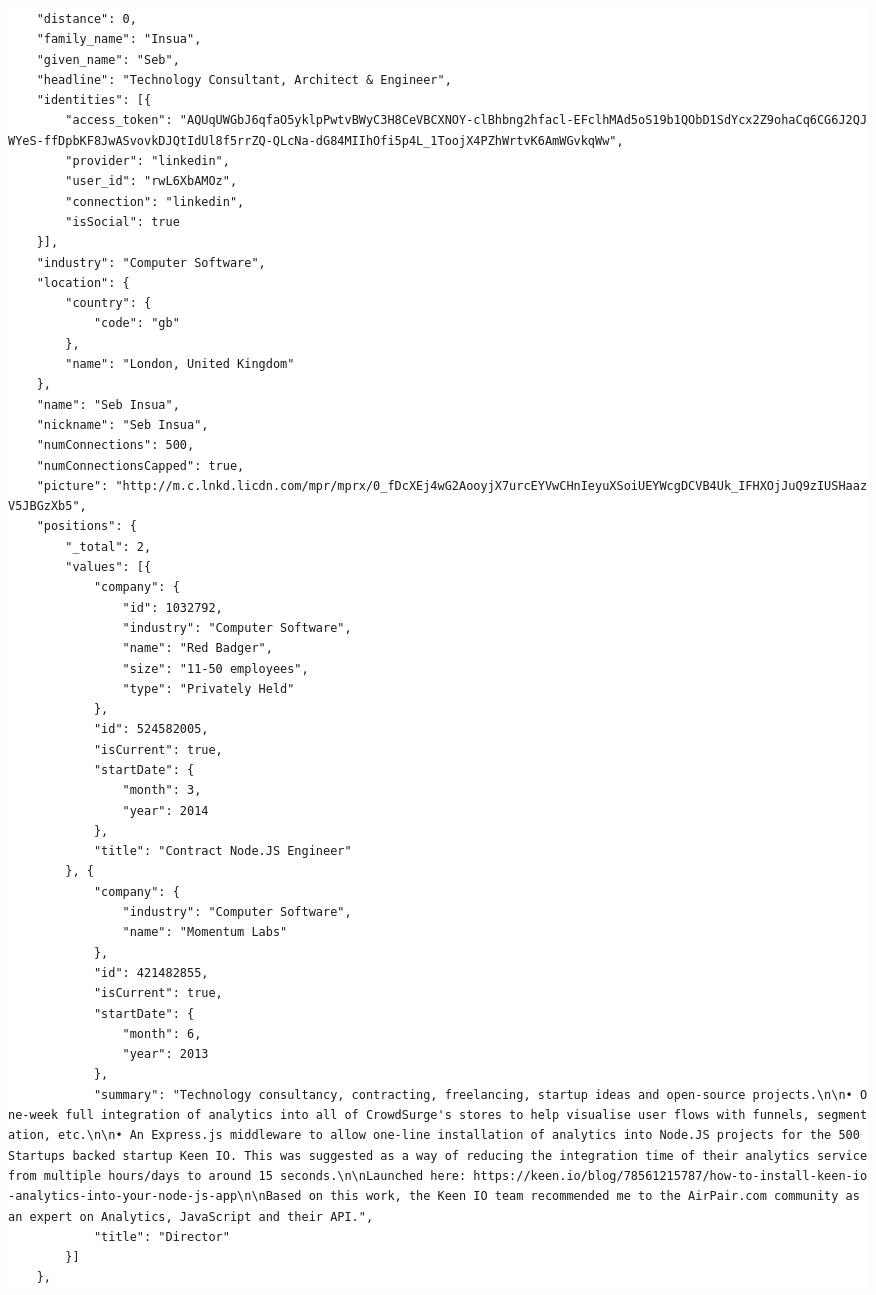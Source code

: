         "distance": 0,
        "family_name": "Insua",
        "given_name": "Seb",
        "headline": "Technology Consultant, Architect & Engineer",
        "identities": [{
            "access_token": "AQUqUWGbJ6qfaO5yklpPwtvBWyC3H8CeVBCXNOY-clBhbng2hfacl-EFclhMAd5oS19b1QObD1SdYcx2Z9ohaCq6CG6J2QJWYeS-ffDpbKF8JwASvovkDJQtIdUl8f5rrZQ-QLcNa-dG84MIIhOfi5p4L_1ToojX4PZhWrtvK6AmWGvkqWw",
            "provider": "linkedin",
            "user_id": "rwL6XbAMOz",
            "connection": "linkedin",
            "isSocial": true
        }],
        "industry": "Computer Software",
        "location": {
            "country": {
                "code": "gb"
            },
            "name": "London, United Kingdom"
        },
        "name": "Seb Insua",
        "nickname": "Seb Insua",
        "numConnections": 500,
        "numConnectionsCapped": true,
        "picture": "http://m.c.lnkd.licdn.com/mpr/mprx/0_fDcXEj4wG2AooyjX7urcEYVwCHnIeyuXSoiUEYWcgDCVB4Uk_IFHXOjJuQ9zIUSHaazV5JBGzXb5",
        "positions": {
            "_total": 2,
            "values": [{
                "company": {
                    "id": 1032792,
                    "industry": "Computer Software",
                    "name": "Red Badger",
                    "size": "11-50 employees",
                    "type": "Privately Held"
                },
                "id": 524582005,
                "isCurrent": true,
                "startDate": {
                    "month": 3,
                    "year": 2014
                },
                "title": "Contract Node.JS Engineer"
            }, {
                "company": {
                    "industry": "Computer Software",
                    "name": "Momentum Labs"
                },
                "id": 421482855,
                "isCurrent": true,
                "startDate": {
                    "month": 6,
                    "year": 2013
                },
                "summary": "Technology consultancy, contracting, freelancing, startup ideas and open-source projects.\n\n• One-week full integration of analytics into all of CrowdSurge's stores to help visualise user flows with funnels, segmentation, etc.\n\n• An Express.js middleware to allow one-line installation of analytics into Node.JS projects for the 500 Startups backed startup Keen IO. This was suggested as a way of reducing the integration time of their analytics service from multiple hours/days to around 15 seconds.\n\nLaunched here: https://keen.io/blog/78561215787/how-to-install-keen-io-analytics-into-your-node-js-app\n\nBased on this work, the Keen IO team recommended me to the AirPair.com community as an expert on Analytics, JavaScript and their API.",
                "title": "Director"
            }]
        },